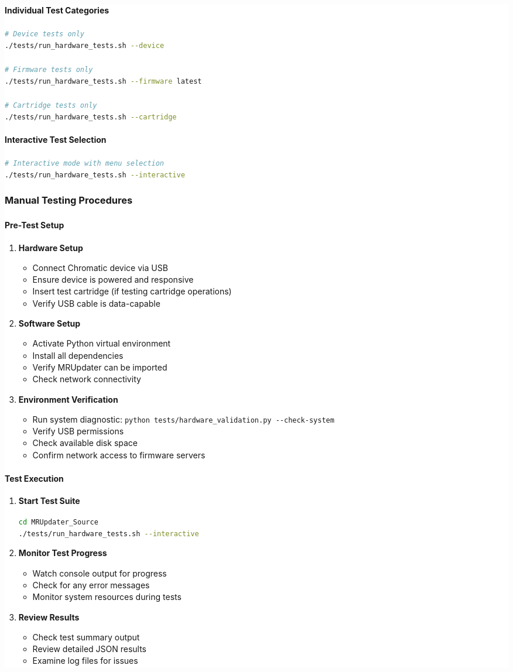 #### Individual Test Categories
```bash
# Device tests only
./tests/run_hardware_tests.sh --device

# Firmware tests only
./tests/run_hardware_tests.sh --firmware latest

# Cartridge tests only
./tests/run_hardware_tests.sh --cartridge
```

#### Interactive Test Selection
```bash
# Interactive mode with menu selection
./tests/run_hardware_tests.sh --interactive
```

### Manual Testing Procedures

#### Pre-Test Setup
1. **Hardware Setup**
   - Connect Chromatic device via USB
   - Ensure device is powered and responsive
   - Insert test cartridge (if testing cartridge operations)
   - Verify USB cable is data-capable

2. **Software Setup**
   - Activate Python virtual environment
   - Install all dependencies
   - Verify MRUpdater can be imported
   - Check network connectivity

3. **Environment Verification**
   - Run system diagnostic: `python tests/hardware_validation.py --check-system`
   - Verify USB permissions
   - Check available disk space
   - Confirm network access to firmware servers

#### Test Execution

1. **Start Test Suite**
   ```bash
   cd MRUpdater_Source
   ./tests/run_hardware_tests.sh --interactive
   ```

2. **Monitor Test Progress**
   - Watch console output for progress
   - Check for any error messages
   - Monitor system resources during tests

3. **Review Results**
   - Check test summary output
   - Review detailed JSON results
   - Examine log files for issues
